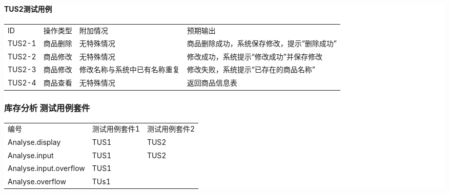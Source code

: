 #### TUS2测试用例
<table>
<tr>
<td>ID</td>
<td>操作类型</td>
<td>附加情况</td>
<td>预期输出</td>
</tr>
<tr>
<td>TUS2-1</td>
<td>商品删除</td>
<td>无特殊情况</td>
<td>商品删除成功，系统保存修改，提示“删除成功”</td>
</tr>
<tr>
<td>TUS2-2</td>
<td>商品修改</td>
<td>无特殊情况</td>
<td>修改成功，系统提示“修改成功”并保存修改</td>
</tr>
<tr>
<td>TUS2-3</td>
<td>商品修改</td>
<td>修改名称与系统中已有名称重复</td>
<td>修改失败，系统提示“已存在的商品名称”</td>
</tr>
<tr>
<td>TUS2-4</td>
<td>商品查看</td>
<td>无特殊情况</td>
<td>返回商品信息表</td>
</tr>
</table>

### 库存分析 测试用例套件

<table width="100%" border="0">
<tr>
<td>编号</td>
<td>测试用例套件1</td>
<td>测试用例套件2</td>
</tr>
<tr>
<td>Analyse.display</td>
<td>TUS1</td>
<td>TUS2</td>
</tr>
<tr>
<td>Analyse.input</td>
<td>TUS1</td>
<td>TUS2</td>
</tr>
<tr>
<td>Analyse.input.overflow</td>
<td>TUS1</td>
<td></td>
</tr>
<tr>
<td>Analyse.overflow</td>
<td>TUs1</td>
<td></td>
</tr>
<tr>